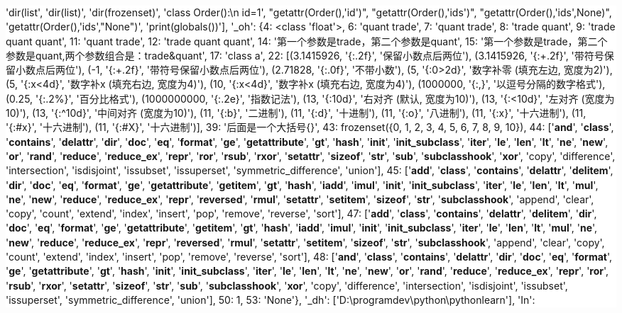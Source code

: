 'dir(list', 'dir(list)', 'dir(frozenset)', 'class Order():\n    id=1', "getattr(Order(),'id')", "getattr(Order(),'ids')", "getattr(Order(),'ids',None)", 'getattr(Order(),\'ids\',"None")', 'print(globals())'], '_oh': {4: <class 'float'>, 6: 'quant trade', 7: 'quant trade', 8: 'trade quant', 9: 'trade quant quant', 11: 'quant trade', 12: 'trade quant quant', 14: '第一个参数是trade，第二个参数是quant', 15: '第一个参数是trade，第二个参数是quant,两个参数组合是：trade&quant', 17: 'class a', 22: [(3.1415926, '{:.2f}', '保留小数点后两位'), (3.1415926, '{:+.2f}', '带符号保留小数点后两位'), (-1, '{:+.2f}', '带符号保留小数点后两位'), (2.71828, '{:.0f}', '不带小数'), (5, '{:0>2d}', '数字补零 (填充左边, 宽度为2)'), (5, '{:x<4d}', '数字补x (填充右边, 宽度为4)'), (10, '{:x<4d}', '数字补x (填充右边, 宽度为4)'), (1000000, '{:,}', '以逗号分隔的数字格式'), (0.25, '{:.2%}', '百分比格式'), (1000000000, '{:.2e}', '指数记法'), (13, '{:10d}', '右对齐 (默认, 宽度为10)'), (13, '{:<10d}', '左对齐 (宽度为10)'), (13, '{:^10d}', '中间对齐 (宽度为10)'), (11, '{:b}', '二进制'), (11, '{:d}', '十进制'), (11, '{:o}', '八进制'), (11, '{:x}', '十六进制'), (11, '{:#x}', '十六进制'), (11, '{:#X}', '十六进制')], 39: '后面是一个大括号{}', 43: frozenset({0, 1, 2, 3, 4, 5, 6, 7, 8, 9, 10}), 44: ['__and__', '__class__', '__contains__', '__delattr__', '__dir__', '__doc__', '__eq__', '__format__', '__ge__', '__getattribute__', '__gt__', '__hash__', '__init__', '__init_subclass__', '__iter__', '__le__', '__len__', '__lt__', '__ne__', '__new__', '__or__', '__rand__', '__reduce__', '__reduce_ex__', '__repr__', '__ror__', '__rsub__', '__rxor__', '__setattr__', '__sizeof__', '__str__', '__sub__', '__subclasshook__', '__xor__', 'copy', 'difference', 'intersection', 'isdisjoint', 'issubset', 'issuperset', 'symmetric_difference', 'union'], 45: ['__add__', '__class__', '__contains__', '__delattr__', '__delitem__', '__dir__', '__doc__', '__eq__', '__format__', '__ge__', '__getattribute__', '__getitem__', '__gt__', '__hash__', '__iadd__', '__imul__', '__init__', '__init_subclass__', '__iter__', '__le__', '__len__', '__lt__', '__mul__', '__ne__', '__new__', '__reduce__', '__reduce_ex__', '__repr__', '__reversed__', '__rmul__', '__setattr__', '__setitem__', '__sizeof__', '__str__', '__subclasshook__', 'append', 'clear', 'copy', 'count', 'extend', 'index', 'insert', 'pop', 'remove', 'reverse', 'sort'], 47: ['__add__', '__class__', '__contains__', '__delattr__', '__delitem__', '__dir__', '__doc__', '__eq__', '__format__', '__ge__', '__getattribute__', '__getitem__', '__gt__', '__hash__', '__iadd__', '__imul__', '__init__', '__init_subclass__', '__iter__', '__le__', '__len__', '__lt__', '__mul__', '__ne__', '__new__', '__reduce__', '__reduce_ex__', '__repr__', '__reversed__', '__rmul__', '__setattr__', '__setitem__', '__sizeof__', '__str__', '__subclasshook__', 'append', 'clear', 'copy', 'count', 'extend', 'index', 'insert', 'pop', 'remove', 'reverse', 'sort'], 48: ['__and__', '__class__', '__contains__', '__delattr__', '__dir__', '__doc__', '__eq__', '__format__', '__ge__', '__getattribute__', '__gt__', '__hash__', '__init__', '__init_subclass__', '__iter__', '__le__', '__len__', '__lt__', '__ne__', '__new__', '__or__', '__rand__', '__reduce__', '__reduce_ex__', '__repr__', '__ror__', '__rsub__', '__rxor__', '__setattr__', '__sizeof__', '__str__', '__sub__', '__subclasshook__', '__xor__', 'copy', 'difference', 'intersection', 'isdisjoint', 'issubset', 'issuperset', 'symmetric_difference', 'union'], 50: 1, 53: 'None'}, '_dh': ['D:\\programdev\\python\\pythonlearn'], 'In':